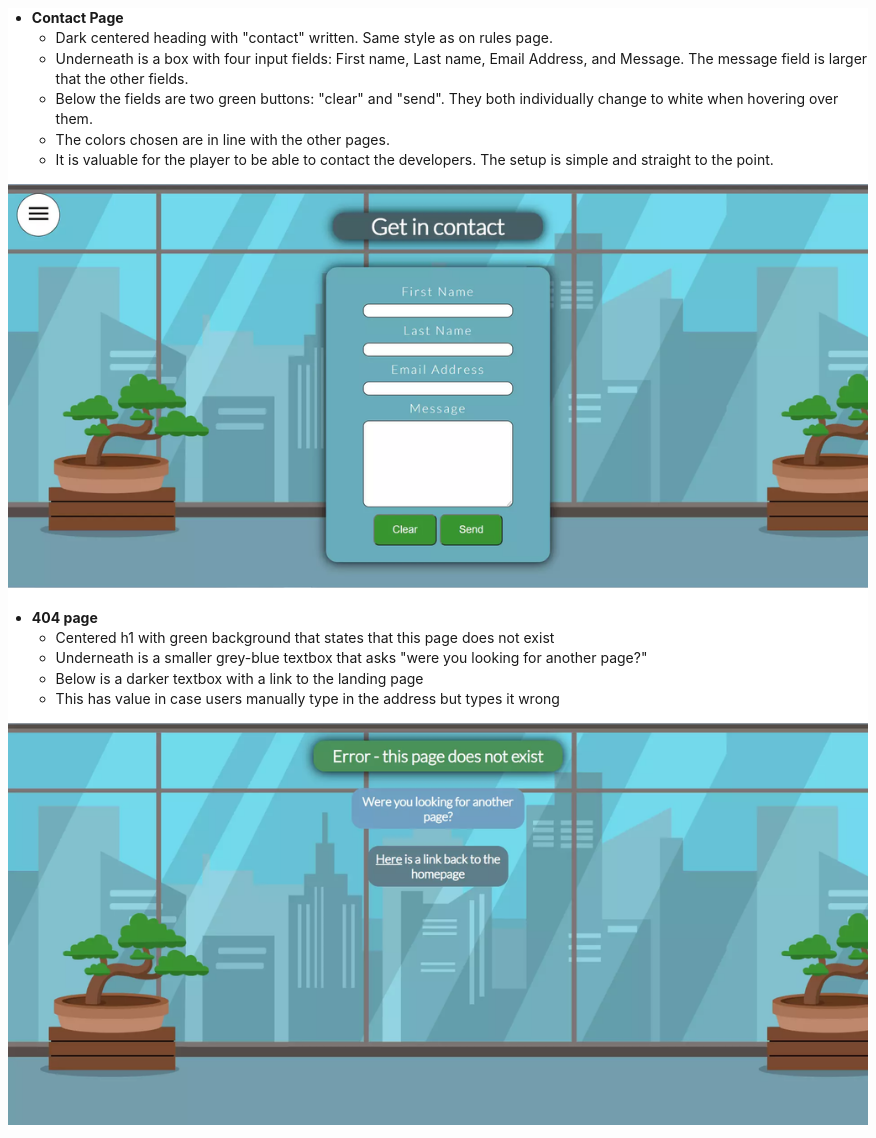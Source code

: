 * __Contact Page__
    * Dark centered heading with "contact" written. Same style as on rules page.
    * Underneath is a box with four input fields: First name, Last name, Email Address, and Message. The message field is larger that the other fields.
    * Below the fields are two green buttons: "clear" and "send". They both individually change to white when hovering over them.
    * The colors chosen are in line with the other pages.
    * It is valuable for the player to be able to contact the developers. The setup is simple and straight to the point.

![Contact page](/assets/images/readme-pictures/contact-page.webp)

* __404 page__
    * Centered h1 with green background that states that this page does not exist
    * Underneath is a smaller grey-blue textbox that asks "were you looking for another page?"
    * Below is a darker textbox with a link to the landing page
    * This has value in case users manually type in the address but types it wrong

![404 page](/assets/images/readme-pictures/404-screen.webp)
